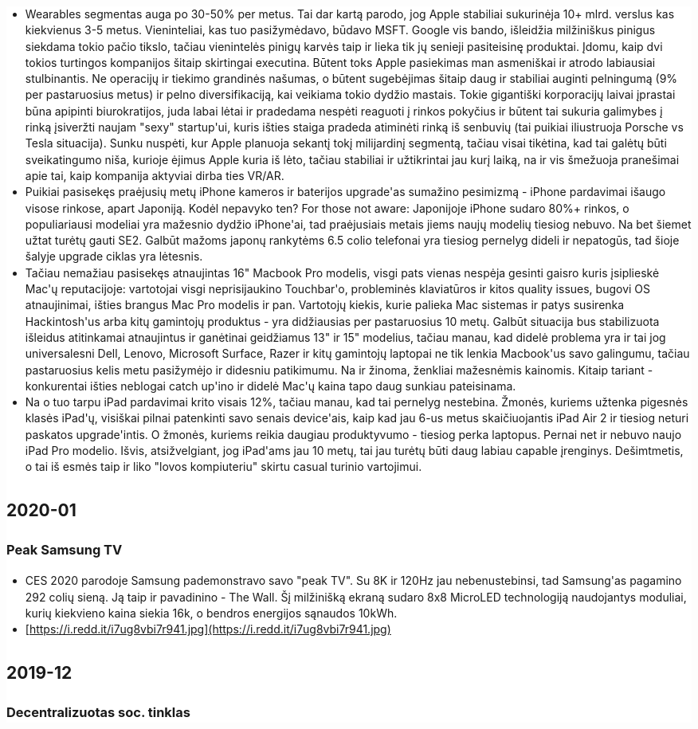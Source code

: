 * Wearables segmentas auga po 30-50% per metus. Tai dar kartą parodo, jog Apple stabiliai sukurinėja 10+ mlrd. verslus kas kiekvienus 3-5 metus. Vieninteliai, kas tuo pasižymėdavo, būdavo MSFT. Google vis bando, išleidžia milžiniškus pinigus siekdama tokio pačio tikslo, tačiau vienintelės pinigų karvės taip ir lieka tik jų senieji pasiteisinę produktai. Įdomu, kaip dvi tokios turtingos kompanijos šitaip skirtingai executina. Būtent toks Apple pasiekimas man asmeniškai ir atrodo labiausiai stulbinantis. Ne operacijų ir tiekimo grandinės našumas, o būtent sugebėjimas šitaip daug ir stabiliai auginti pelningumą \(9% per pastaruosius metus\) ir pelno diversifikaciją, kai veikiama tokio dydžio mastais. Tokie gigantiški korporacijų laivai įprastai būna apipinti biurokratijos, juda labai lėtai ir pradedama nespėti reaguoti į rinkos pokyčius ir būtent tai sukuria galimybes į rinką įsiveržti naujam "sexy" startup'ui, kuris išties staiga pradeda atiminėti rinką iš senbuvių \(tai puikiai iliustruoja Porsche vs Tesla situacija\). Sunku nuspėti, kur Apple planuoja sekantį tokį milijardinį segmentą, tačiau visai tikėtina, kad tai galėtų būti sveikatingumo niša, kurioje ėjimus Apple kuria iš lėto, tačiau stabiliai ir užtikrintai jau kurį laiką, na ir vis šmežuoja pranešimai apie tai, kaip kompanija aktyviai dirba ties VR/AR.
* Puikiai pasisekęs praėjusių metų iPhone kameros ir baterijos upgrade'as sumažino pesimizmą - iPhone pardavimai išaugo visose rinkose, apart Japoniją. Kodėl nepavyko ten? For those not aware: Japonijoje iPhone sudaro 80%+ rinkos, o populiariausi modeliai yra mažesnio dydžio iPhone'ai, tad praėjusiais metais jiems naujų modelių tiesiog nebuvo. Na bet šiemet užtat turėtų gauti SE2. Galbūt mažoms japonų rankytėms 6.5 colio telefonai yra tiesiog pernelyg dideli ir nepatogūs, tad šioje šalyje upgrade ciklas yra lėtesnis.
* Tačiau nemažiau pasisekęs atnaujintas 16" Macbook Pro modelis, visgi pats vienas nespėja gesinti gaisro kuris įsiplieskė Mac'ų reputacijoje: vartotojai visgi neprisijaukino Touchbar'o, probleminės klaviatūros ir kitos quality issues, bugovi OS atnaujinimai, išties brangus Mac Pro modelis ir pan. Vartotojų kiekis, kurie palieka Mac sistemas ir patys susirenka Hackintosh'us arba kitų gamintojų produktus - yra didžiausias per pastaruosius 10 metų. Galbūt situacija bus stabilizuota išleidus atitinkamai atnaujintus ir ganėtinai geidžiamus 13" ir 15" modelius, tačiau manau, kad didelė problema yra ir tai jog universalesni Dell, Lenovo, Microsoft Surface, Razer ir kitų gamintojų laptopai ne tik lenkia Macbook'us savo galingumu, tačiau pastaruosius kelis metu pasižymėjo ir didesniu patikimumu. Na ir žinoma, ženkliai mažesnėmis kainomis. Kitaip tariant - konkurentai išties neblogai catch up'ino ir didelė Mac'ų kaina tapo daug sunkiau pateisinama.
* Na o tuo tarpu iPad pardavimai krito visais 12%, tačiau manau, kad tai pernelyg nestebina. Žmonės, kuriems užtenka pigesnės klasės iPad'ų, visiškai pilnai patenkinti savo senais device'ais, kaip kad jau 6-us metus skaičiuojantis iPad Air 2 ir tiesiog neturi paskatos upgrade'intis. O žmonės, kuriems reikia daugiau produktyvumo - tiesiog perka laptopus. Pernai net ir nebuvo naujo iPad Pro modelio. Išvis, atsižvelgiant, jog iPad'ams jau 10 metų, tai jau turėtų būti daug labiau capable įrenginys. Dešimtmetis, o tai iš esmės taip ir liko "lovos kompiuteriu" skirtu casual turinio vartojimui.

## 2020-01

### Peak Samsung TV

* CES 2020 parodoje Samsung pademonstravo savo "peak TV". Su 8K ir 120Hz jau nebenustebinsi, tad Samsung'as pagamino 292 colių sieną. Ją taip ir pavadinino - The Wall. Šį milžinišką ekraną sudaro 8x8 MicroLED technologiją naudojantys moduliai, kurių kiekvieno kaina siekia 16k, o bendros energijos sąnaudos 10kWh. 
* [https://i.redd.it/i7ug8vbi7r941.jpg](https://i.redd.it/i7ug8vbi7r941.jpg)

## 2019-12

### Decentralizuotas soc. tinklas
